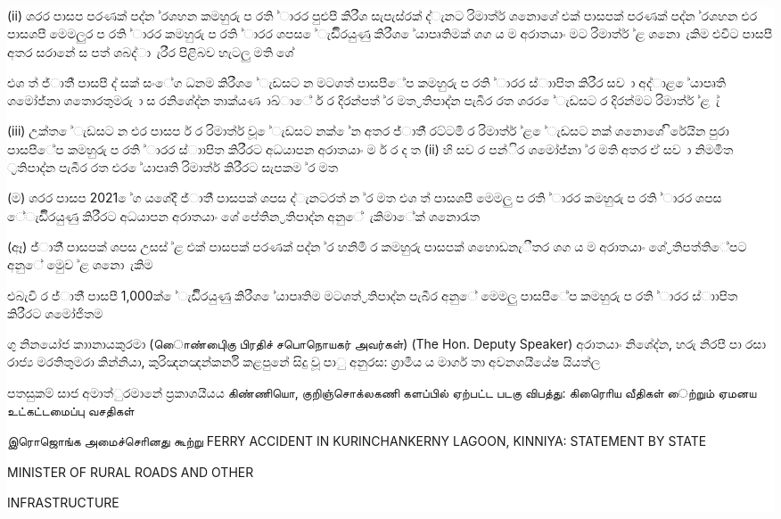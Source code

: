 (ii) ශරර පාසප පරණක් පද්‍න ්රශහන කමහුරු ප රති ්ාරර පුළුපී කිරීශ සැපැස්රක් ද්‍ැනට ‍රිමාත්ර් ශනොශේ එක් පාසපක් පරණක් පද්‍න ්රශහන එර පාසශපී මෙමලුර ප රති ්ාරර කමහුරු ප රති ්ාරර ශපස ේැඩිිරයුණු කිරීශ ේයාපෘතිමක් ශග ය ම අරාතයාං මට ‍රිමාත්ර් ්ළ ශනො ැකිම එවිට පාසපී අතර සරානේ ස පත් ශබද්‍ා ැරීර පිළිබව හැටලු මති ශේ

එශ ත් ජ්‍ාති් පාසපී ද්‍ සක් සංේග ධනම කිරීශ ේැඩසට න මටශත් පාසපීේප කමහුරු ප රති ්ාරර ස්ාාපිත කිරීර සව ා අද්‍ාළ ේයාපෘති ශමෝජ්‍නා ශතොරතුමරු ා ස රනිශේද්‍න තාක්යණ ාඛ්‍ාේ ර් ර දිරන්පත් ්ර මත ්‍රතිපාද්‍න පැබීර රත ශරර ේැඩසට ර දිරන්මට ‍රිමාත්ර් ්ළ ැ්

(iii) උක්ත ේැඩසට න එර පාසප ර් ර ‍රිමාත්ර් වූ ේැඩසට නක් ේන අතර ජ්‍ාති් රට්ටමි ර ‍රිමාත්ර් ්ළ ේැඩසට නක් ශනොශේ ිරේයින පුරා පාසපීේප කමහුරු ප රති ්ාරර ස්ාාපිත කිරීරට අධයාපන අරාතයාං ම ර් ර ද ත (ii) හි සව ර පන්ිර ශමෝජ්‍නා ්ර මති අතර ඒ සව ා නිමමිත ්‍රතිපාද්‍න පැබීර රත එර ේයාපෘති ‍රිමාත්ර් කිරීරට සැපකම ්ර මත

(ම) ශරර පාසප 2021 ේග යශේදී ජ්‍ාති් පාසපක් ශපස ද්‍ැනටරත් න ්ර මත එශ ත් පාසශපී මෙමලු ප රති ්ාරර කමහුරු ප රති ්ාරර ශපස ේැඩිිරයුණු කිරීරට අධයාපන අරාතයාං ශේ පේතින ්‍රතිපාද්‍න අනුේ ැකිමාේක් ශනොරැත

(ඈ) ජ්‍ාති් පාසපක් ශපස උසස් ්ළ එක් පාසපක් පරණක් පද්‍න ්ර හනිමි ර කමහුරු පාසපක් ශහොඩනැීතර ශග ය ම අරාතයාං ශේ ්‍රතිපත්තිේපට අනුේ මෙුව ්ළ ශනො ැකිම

එබැවි ර ජ්‍ාති් පාසපී 1,000ක් ේැඩිිරයුණු කිරීශ ේයාපෘතිම මටශත් ්‍රතිපාද්‍න පැබීර අනුේ මෙමලු පාසපීේප කමහුරු ප රති ්ාරර ස්ාාපිත කිරීරට ශමෝජිතම

ගු නිනයෝජ‍ කාානායකුරමා (ைொண்புைிகு பிரதிச் சபொநொயகர் அவர்கள்) (The Hon. Deputy Speaker) අරාතයාං නිශේද්‍න, හරු නිරපී පා රසා රාජ්‍ය මරතිතුමරා කින්නියා, කුරිඤනඤන්කර්නි කළපුනේ සිදු වූ පාු අනුරස: ග්‍රාමීය ය මාර්ග තා අවනශයීයේෂ යියත්ල

පතසුකම් සාජ‍ අමාත්‍ුරමානේ ප්‍රකාශයීයය கிண்ணியொ, குறிஞ்சொக்லகணி களப்பில் ஏற்பட்ட படகு விபத்து: கிரொைிய வீதிகள் ைற்றும் ஏமனய உட்கட்டமைப்பு வசதிகள்

இரொஜொங்க அமைச்சொினது கூற்று FERRY ACCIDENT IN KURINCHANKERNY LAGOON, KINNIYA: STATEMENT BY STATE

MINISTER OF RURAL ROADS AND OTHER

INFRASTRUCTURE

